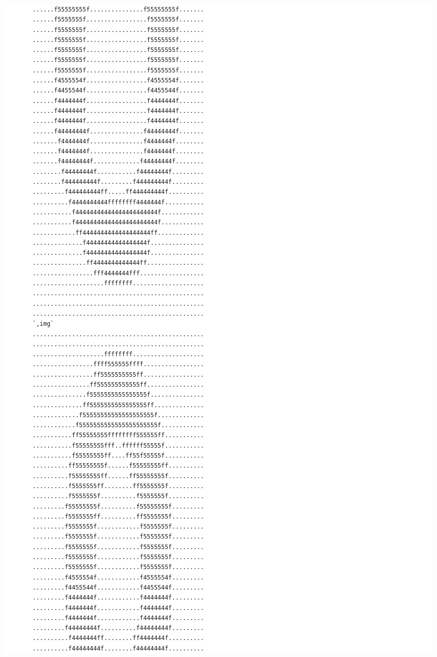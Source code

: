             ......f55555555f...............f55555555f.......
            ......f5555555f.................f5555555f.......
            ......f5555555f.................f5555555f.......
            ......f5555555f.................f5555555f.......
            ......f5555555f.................f5555555f.......
            ......f5555555f.................f5555555f.......
            ......f5555555f.................f5555555f.......
            ......f4555554f.................f4555554f.......
            ......f4455544f.................f4455544f.......
            ......f4444444f.................f4444444f.......
            ......f4444444f.................f4444444f.......
            ......f4444444f.................f4444444f.......
            ......f44444444f...............f44444444f.......
            .......f4444444f...............f4444444f........
            .......f4444444f...............f4444444f........
            .......f44444444f.............f44444444f........
            ........f44444444f...........f44444444f.........
            ........f444444444f.........f444444444f.........
            .........f444444444ff.....ff444444444f..........
            ..........f4444444444ffffffff4444444f...........
            ...........f44444444444444444444444f............
            ...........f44444444444444444444444f............
            ............ff4444444444444444444ff.............
            ..............f44444444444444444f...............
            ..............f44444444444444444f...............
            ...............ff4444444444444ff................
            .................fff4444444fff..................
            ....................ffffffff....................
            ................................................
            ................................................
            ................................................
            `,img`
            ................................................
            ................................................
            ....................ffffffff....................
            .................ffff555555ffff.................
            .................ff5555555555ff.................
            ................ff555555555555ff................
            ...............f5555555555555555f...............
            ..............ff5555555555555555ff..............
            .............f55555555555555555555f.............
            ............f5555555555555555555555f............
            ...........ff55555555ffffffff555555ff...........
            ...........f55555555fff..ffffff55555f...........
            ...........f55555555ff....ff55f55555f...........
            ..........ff55555555f......f55555555ff..........
            ..........f55555555ff......ff55555555f..........
            ..........f5555555ff........ff5555555f..........
            ..........f5555555f..........f5555555f..........
            .........f55555555f..........f55555555f.........
            .........f5555555ff..........ff5555555f.........
            .........f5555555f............f5555555f.........
            .........f5555555f............f5555555f.........
            .........f5555555f............f5555555f.........
            .........f5555555f............f5555555f.........
            .........f5555555f............f5555555f.........
            .........f4555554f............f4555554f.........
            .........f4455544f............f4455544f.........
            .........f4444444f............f4444444f.........
            .........f4444444f............f4444444f.........
            .........f4444444f............f4444444f.........
            .........f44444444f..........f44444444f.........
            ..........f4444444ff........ff4444444f..........
            ..........f44444444f........f44444444f..........